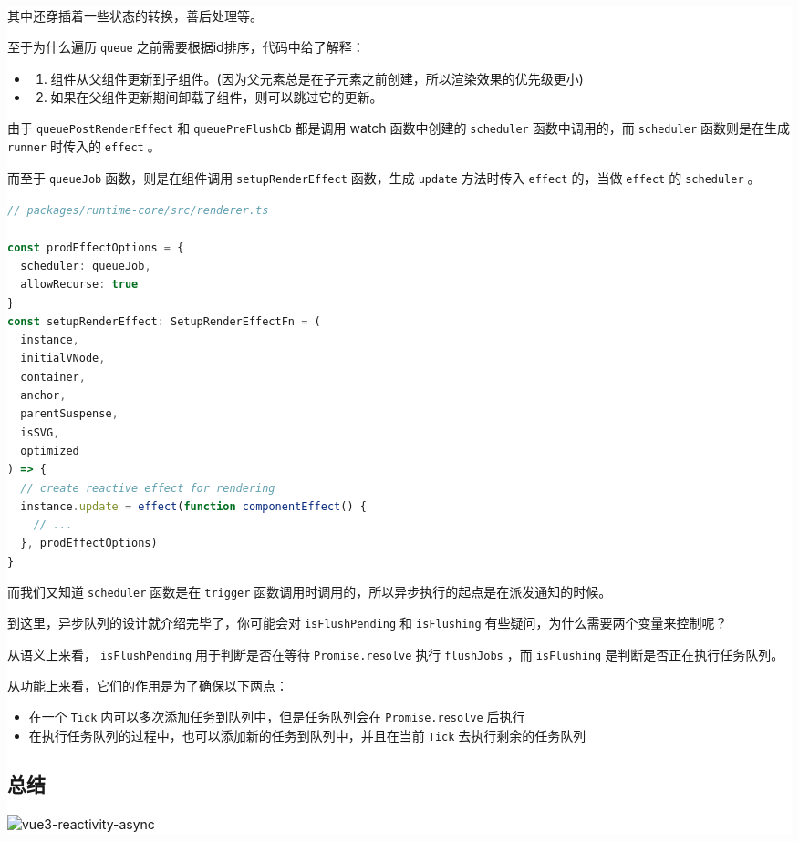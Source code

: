 其中还穿插着一些状态的转换，善后处理等。

至于为什么遍历 `queue` 之前需要根据id排序，代码中给了解释：
* 1. 组件从父组件更新到子组件。(因为父元素总是在子元素之前创建，所以渲染效果的优先级更小)
* 2. 如果在父组件更新期间卸载了组件，则可以跳过它的更新。

由于 `queuePostRenderEffect` 和 `queuePreFlushCb` 都是调用 watch 函数中创建的 `scheduler` 函数中调用的，而 `scheduler` 函数则是在生成 `runner` 时传入的 `effect` 。

而至于 `queueJob` 函数，则是在组件调用 `setupRenderEffect` 函数，生成 `update` 方法时传入 `effect` 的，当做 `effect` 的 `scheduler` 。
```ts
// packages/runtime-core/src/renderer.ts

const prodEffectOptions = {
  scheduler: queueJob,
  allowRecurse: true
}
const setupRenderEffect: SetupRenderEffectFn = (
  instance,
  initialVNode,
  container,
  anchor,
  parentSuspense,
  isSVG,
  optimized
) => {
  // create reactive effect for rendering
  instance.update = effect(function componentEffect() {
    // ...
  }, prodEffectOptions)
}
```
而我们又知道 `scheduler` 函数是在 `trigger` 函数调用时调用的，所以异步执行的起点是在派发通知的时候。

到这里，异步队列的设计就介绍完毕了，你可能会对 `isFlushPending` 和 `isFlushing` 有些疑问，为什么需要两个变量来控制呢？

从语义上来看， `isFlushPending` 用于判断是否在等待 `Promise.resolve` 执行 `flushJobs` ，而 `isFlushing` 是判断是否正在执行任务队列。

从功能上来看，它们的作用是为了确保以下两点：
* 在一个 `Tick` 内可以多次添加任务到队列中，但是任务队列会在 `Promise.resolve` 后执行
* 在执行任务队列的过程中，也可以添加新的任务到队列中，并且在当前 `Tick` 去执行剩余的任务队列
## 总结
![vue3-reactivity-async](~@assets/posts/vue3-source-reactivity/vue3-reactivity-async.png)
